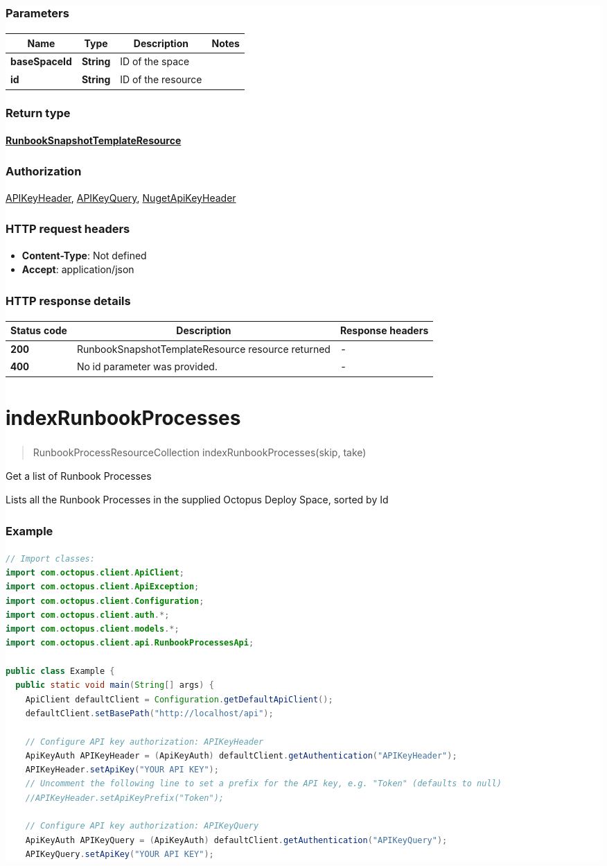 ```java
```

### Parameters

Name | Type | Description  | Notes
------------- | ------------- | ------------- | -------------
 **baseSpaceId** | **String**| ID of the space |
 **id** | **String**| ID of the resource |

### Return type

[**RunbookSnapshotTemplateResource**](RunbookSnapshotTemplateResource.md)

### Authorization

[APIKeyHeader](../README.md#APIKeyHeader), [APIKeyQuery](../README.md#APIKeyQuery), [NugetApiKeyHeader](../README.md#NugetApiKeyHeader)

### HTTP request headers

 - **Content-Type**: Not defined
 - **Accept**: application/json

### HTTP response details
| Status code | Description | Response headers |
|-------------|-------------|------------------|
**200** | RunbookSnapshotTemplateResource resource returned |  -  |
**400** | No id parameter was provided. |  -  |

<a name="indexRunbookProcesses"></a>
# **indexRunbookProcesses**
> RunbookProcessResourceCollection indexRunbookProcesses(skip, take)

Get a list of Runbook Processes

Lists all the Runbook Processes in the supplied Octopus Deploy Space, sorted by Id

### Example
```java
// Import classes:
import com.octopus.client.ApiClient;
import com.octopus.client.ApiException;
import com.octopus.client.Configuration;
import com.octopus.client.auth.*;
import com.octopus.client.models.*;
import com.octopus.client.api.RunbookProcessesApi;

public class Example {
  public static void main(String[] args) {
    ApiClient defaultClient = Configuration.getDefaultApiClient();
    defaultClient.setBasePath("http://localhost/api");
    
    // Configure API key authorization: APIKeyHeader
    ApiKeyAuth APIKeyHeader = (ApiKeyAuth) defaultClient.getAuthentication("APIKeyHeader");
    APIKeyHeader.setApiKey("YOUR API KEY");
    // Uncomment the following line to set a prefix for the API key, e.g. "Token" (defaults to null)
    //APIKeyHeader.setApiKeyPrefix("Token");

    // Configure API key authorization: APIKeyQuery
    ApiKeyAuth APIKeyQuery = (ApiKeyAuth) defaultClient.getAuthentication("APIKeyQuery");
    APIKeyQuery.setApiKey("YOUR API KEY");
```